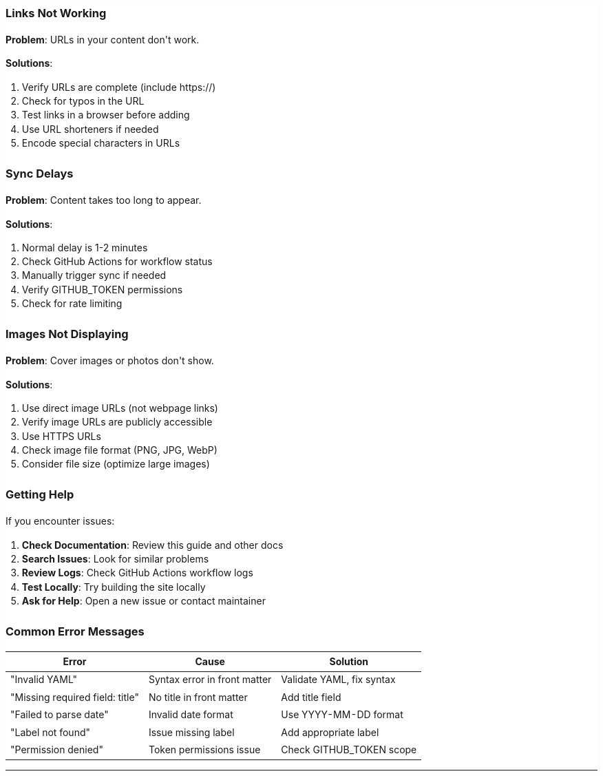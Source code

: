 ### Links Not Working

**Problem**: URLs in your content don't work.

**Solutions**:
1. Verify URLs are complete (include https://)
2. Check for typos in the URL
3. Test links in a browser before adding
4. Use URL shorteners if needed
5. Encode special characters in URLs

### Sync Delays

**Problem**: Content takes too long to appear.

**Solutions**:
1. Normal delay is 1-2 minutes
2. Check GitHub Actions for workflow status
3. Manually trigger sync if needed
4. Verify GITHUB_TOKEN permissions
5. Check for rate limiting

### Images Not Displaying

**Problem**: Cover images or photos don't show.

**Solutions**:
1. Use direct image URLs (not webpage links)
2. Verify image URLs are publicly accessible
3. Use HTTPS URLs
4. Check image file format (PNG, JPG, WebP)
5. Consider file size (optimize large images)

### Getting Help

If you encounter issues:

1. **Check Documentation**: Review this guide and other docs
2. **Search Issues**: Look for similar problems
3. **Review Logs**: Check GitHub Actions workflow logs
4. **Test Locally**: Try building the site locally
5. **Ask for Help**: Open a new issue or contact maintainer

### Common Error Messages

| Error | Cause | Solution |
|-------|-------|----------|
| "Invalid YAML" | Syntax error in front matter | Validate YAML, fix syntax |
| "Missing required field: title" | No title in front matter | Add title field |
| "Failed to parse date" | Invalid date format | Use YYYY-MM-DD format |
| "Label not found" | Issue missing label | Add appropriate label |
| "Permission denied" | Token permissions issue | Check GITHUB_TOKEN scope |

---